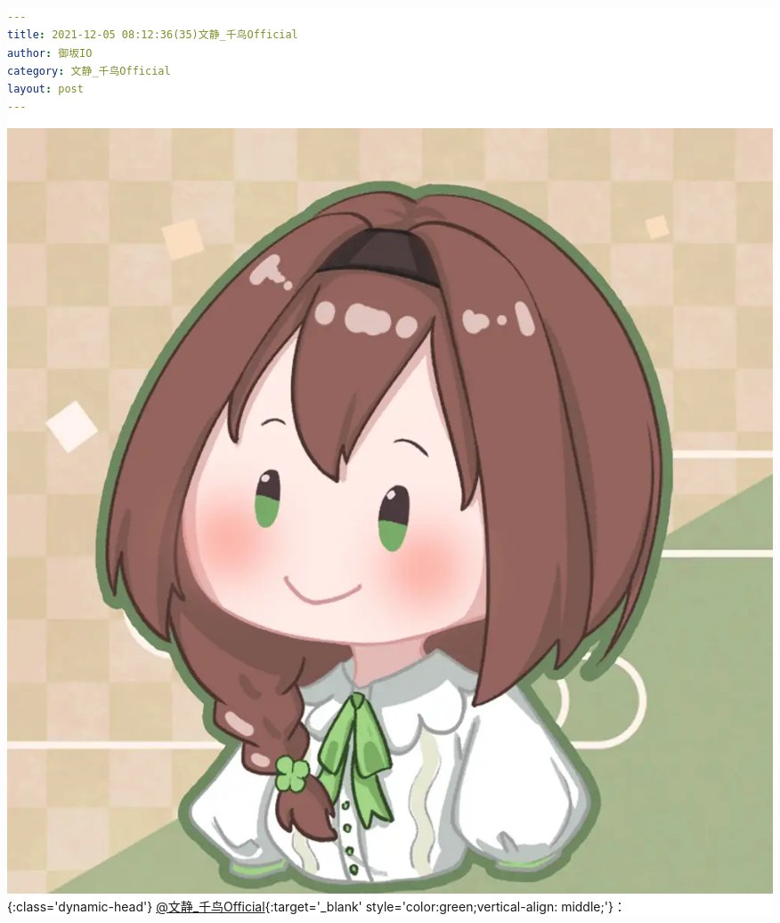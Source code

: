 ```yaml
---
title: 2021-12-05 08:12:36(35)文静_千鸟Official
author: 御坂IO
category: 文静_千鸟Official
layout: post
---
```


![img](/images/ac7482ed1b9a7f203dc68c0c4a77c488a27b108a.jpg){:class='dynamic-head'}
[@文静_千鸟Official](https://space.bilibili.com/667526012/dynamic){:target='_blank' style='color:green;vertical-align: middle;'}：
